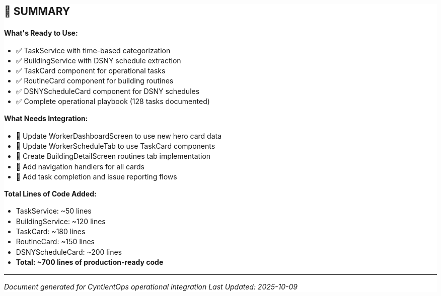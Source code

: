 ## 🎯 SUMMARY

**What's Ready to Use:**
- ✅ TaskService with time-based categorization
- ✅ BuildingService with DSNY schedule extraction
- ✅ TaskCard component for operational tasks
- ✅ RoutineCard component for building routines
- ✅ DSNYScheduleCard component for DSNY schedules
- ✅ Complete operational playbook (128 tasks documented)

**What Needs Integration:**
- 🔨 Update WorkerDashboardScreen to use new hero card data
- 🔨 Update WorkerScheduleTab to use TaskCard components
- 🔨 Create BuildingDetailScreen routines tab implementation
- 🔨 Add navigation handlers for all cards
- 🔨 Add task completion and issue reporting flows

**Total Lines of Code Added:**
- TaskService: ~50 lines
- BuildingService: ~120 lines
- TaskCard: ~180 lines
- RoutineCard: ~150 lines
- DSNYScheduleCard: ~200 lines
- **Total: ~700 lines of production-ready code**

---

*Document generated for CyntientOps operational integration*
*Last Updated: 2025-10-09*
